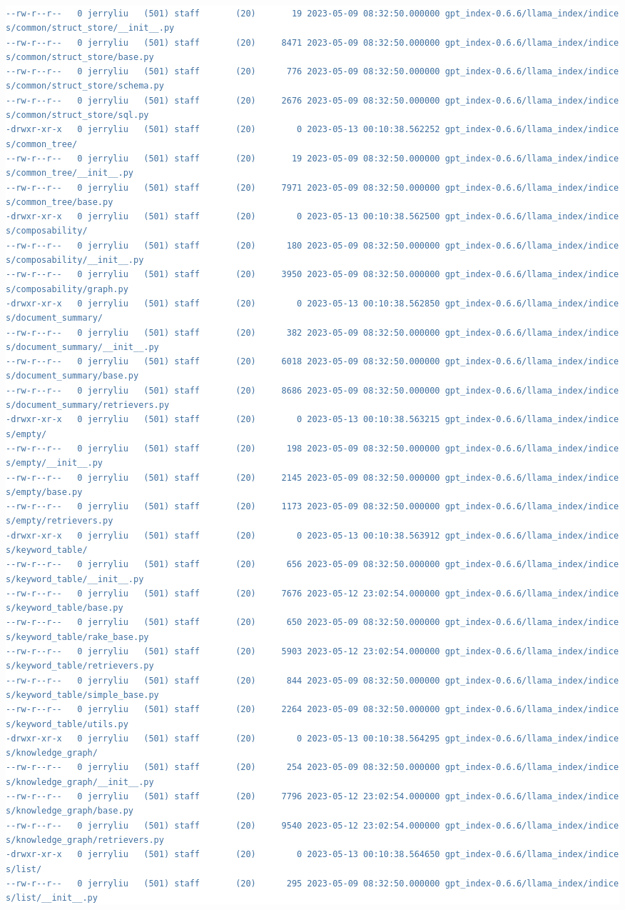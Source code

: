 ```diff
--rw-r--r--   0 jerryliu   (501) staff       (20)       19 2023-05-09 08:32:50.000000 gpt_index-0.6.6/llama_index/indices/common/struct_store/__init__.py
--rw-r--r--   0 jerryliu   (501) staff       (20)     8471 2023-05-09 08:32:50.000000 gpt_index-0.6.6/llama_index/indices/common/struct_store/base.py
--rw-r--r--   0 jerryliu   (501) staff       (20)      776 2023-05-09 08:32:50.000000 gpt_index-0.6.6/llama_index/indices/common/struct_store/schema.py
--rw-r--r--   0 jerryliu   (501) staff       (20)     2676 2023-05-09 08:32:50.000000 gpt_index-0.6.6/llama_index/indices/common/struct_store/sql.py
-drwxr-xr-x   0 jerryliu   (501) staff       (20)        0 2023-05-13 00:10:38.562252 gpt_index-0.6.6/llama_index/indices/common_tree/
--rw-r--r--   0 jerryliu   (501) staff       (20)       19 2023-05-09 08:32:50.000000 gpt_index-0.6.6/llama_index/indices/common_tree/__init__.py
--rw-r--r--   0 jerryliu   (501) staff       (20)     7971 2023-05-09 08:32:50.000000 gpt_index-0.6.6/llama_index/indices/common_tree/base.py
-drwxr-xr-x   0 jerryliu   (501) staff       (20)        0 2023-05-13 00:10:38.562500 gpt_index-0.6.6/llama_index/indices/composability/
--rw-r--r--   0 jerryliu   (501) staff       (20)      180 2023-05-09 08:32:50.000000 gpt_index-0.6.6/llama_index/indices/composability/__init__.py
--rw-r--r--   0 jerryliu   (501) staff       (20)     3950 2023-05-09 08:32:50.000000 gpt_index-0.6.6/llama_index/indices/composability/graph.py
-drwxr-xr-x   0 jerryliu   (501) staff       (20)        0 2023-05-13 00:10:38.562850 gpt_index-0.6.6/llama_index/indices/document_summary/
--rw-r--r--   0 jerryliu   (501) staff       (20)      382 2023-05-09 08:32:50.000000 gpt_index-0.6.6/llama_index/indices/document_summary/__init__.py
--rw-r--r--   0 jerryliu   (501) staff       (20)     6018 2023-05-09 08:32:50.000000 gpt_index-0.6.6/llama_index/indices/document_summary/base.py
--rw-r--r--   0 jerryliu   (501) staff       (20)     8686 2023-05-09 08:32:50.000000 gpt_index-0.6.6/llama_index/indices/document_summary/retrievers.py
-drwxr-xr-x   0 jerryliu   (501) staff       (20)        0 2023-05-13 00:10:38.563215 gpt_index-0.6.6/llama_index/indices/empty/
--rw-r--r--   0 jerryliu   (501) staff       (20)      198 2023-05-09 08:32:50.000000 gpt_index-0.6.6/llama_index/indices/empty/__init__.py
--rw-r--r--   0 jerryliu   (501) staff       (20)     2145 2023-05-09 08:32:50.000000 gpt_index-0.6.6/llama_index/indices/empty/base.py
--rw-r--r--   0 jerryliu   (501) staff       (20)     1173 2023-05-09 08:32:50.000000 gpt_index-0.6.6/llama_index/indices/empty/retrievers.py
-drwxr-xr-x   0 jerryliu   (501) staff       (20)        0 2023-05-13 00:10:38.563912 gpt_index-0.6.6/llama_index/indices/keyword_table/
--rw-r--r--   0 jerryliu   (501) staff       (20)      656 2023-05-09 08:32:50.000000 gpt_index-0.6.6/llama_index/indices/keyword_table/__init__.py
--rw-r--r--   0 jerryliu   (501) staff       (20)     7676 2023-05-12 23:02:54.000000 gpt_index-0.6.6/llama_index/indices/keyword_table/base.py
--rw-r--r--   0 jerryliu   (501) staff       (20)      650 2023-05-09 08:32:50.000000 gpt_index-0.6.6/llama_index/indices/keyword_table/rake_base.py
--rw-r--r--   0 jerryliu   (501) staff       (20)     5903 2023-05-12 23:02:54.000000 gpt_index-0.6.6/llama_index/indices/keyword_table/retrievers.py
--rw-r--r--   0 jerryliu   (501) staff       (20)      844 2023-05-09 08:32:50.000000 gpt_index-0.6.6/llama_index/indices/keyword_table/simple_base.py
--rw-r--r--   0 jerryliu   (501) staff       (20)     2264 2023-05-09 08:32:50.000000 gpt_index-0.6.6/llama_index/indices/keyword_table/utils.py
-drwxr-xr-x   0 jerryliu   (501) staff       (20)        0 2023-05-13 00:10:38.564295 gpt_index-0.6.6/llama_index/indices/knowledge_graph/
--rw-r--r--   0 jerryliu   (501) staff       (20)      254 2023-05-09 08:32:50.000000 gpt_index-0.6.6/llama_index/indices/knowledge_graph/__init__.py
--rw-r--r--   0 jerryliu   (501) staff       (20)     7796 2023-05-12 23:02:54.000000 gpt_index-0.6.6/llama_index/indices/knowledge_graph/base.py
--rw-r--r--   0 jerryliu   (501) staff       (20)     9540 2023-05-12 23:02:54.000000 gpt_index-0.6.6/llama_index/indices/knowledge_graph/retrievers.py
-drwxr-xr-x   0 jerryliu   (501) staff       (20)        0 2023-05-13 00:10:38.564650 gpt_index-0.6.6/llama_index/indices/list/
--rw-r--r--   0 jerryliu   (501) staff       (20)      295 2023-05-09 08:32:50.000000 gpt_index-0.6.6/llama_index/indices/list/__init__.py
```